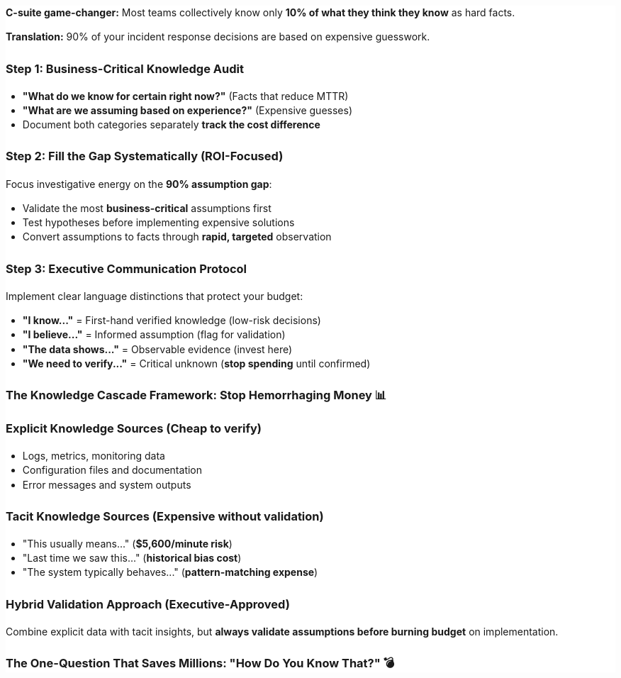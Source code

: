 **C-suite game-changer:** Most teams collectively know only **10% of what they think they know** as hard facts.

**Translation:** 90% of your incident response decisions are based on expensive guesswork.

### Step 1: Business-Critical Knowledge Audit

* **"What do we know for certain right now?"** (Facts that reduce MTTR)
* **"What are we assuming based on experience?"** (Expensive guesses)
* Document both categories separately **track the cost difference**

### Step 2: Fill the Gap Systematically (ROI-Focused)

Focus investigative energy on the **90% assumption gap**:

* Validate the most **business-critical** assumptions first
* Test hypotheses before implementing expensive solutions
* Convert assumptions to facts through **rapid, targeted** observation

### Step 3: Executive Communication Protocol

Implement clear language distinctions that protect your budget:

* **"I know..."** = First-hand verified knowledge (low-risk decisions)
* **"I believe..."** = Informed assumption (flag for validation)
* **"The data shows..."** = Observable evidence (invest here)
* **"We need to verify..."** = Critical unknown (**stop spending** until confirmed)

### The Knowledge Cascade Framework: Stop Hemorrhaging Money 📊 <a href="#the-knowledge-cascade-framework-stop-hemorrhaging" id="the-knowledge-cascade-framework-stop-hemorrhaging"></a>

### Explicit Knowledge Sources (Cheap to verify)

* Logs, metrics, monitoring data
* Configuration files and documentation
* Error messages and system outputs

### Tacit Knowledge Sources (Expensive without validation)

* "This usually means..." (**$5,600/minute risk**)
* "Last time we saw this..." (**historical bias cost**)
* "The system typically behaves..." (**pattern-matching expense**)

### Hybrid Validation Approach (Executive-Approved)

Combine explicit data with tacit insights, but **always validate assumptions before burning budget** on implementation.

### The One-Question That Saves Millions: "How Do You Know That?" 💣 <a href="#the-one-question-that-saves-millions-how-do-you-kn" id="the-one-question-that-saves-millions-how-do-you-kn"></a>
